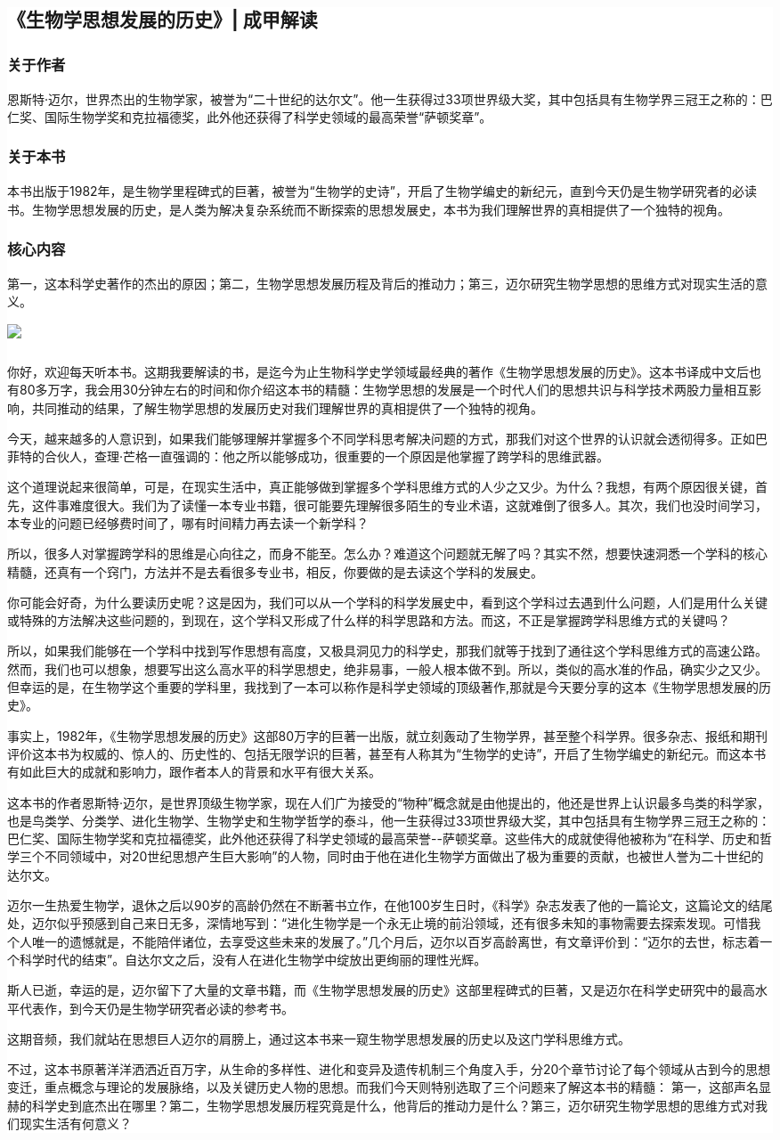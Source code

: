 ## 《生物学思想发展的历史》| 成甲解读

### 关于作者

恩斯特·迈尔，世界杰出的生物学家，被誉为“二十世纪的达尔文”。他一生获得过33项世界级大奖，其中包括具有生物学界三冠王之称的：巴仁奖、国际生物学奖和克拉福德奖，此外他还获得了科学史领域的最高荣誉“萨顿奖章”。

### 关于本书

本书出版于1982年，是生物学里程碑式的巨著，被誉为“生物学的史诗”，开启了生物学编史的新纪元，直到今天仍是生物学研究者的必读书。生物学思想发展的历史，是人类为解决复杂系统而不断探索的思想发展史，本书为我们理解世界的真相提供了一个独特的视角。

### 核心内容

第一，这本科学史著作的杰出的原因；第二，生物学思想发展历程及背后的推动力；第三，迈尔研究生物学思想的思维方式对现实生活的意义。

<img  src="https://piccdn3.umiwi.com/img/201802/07/201802071409180220796794.jpg" width="0"/>

###  



你好，欢迎每天听本书。这期我要解读的书，是迄今为止生物科学史学领域最经典的著作《生物学思想发展的历史》。这本书译成中文后也有80多万字，我会用30分钟左右的时间和你介绍这本书的精髓：生物学思想的发展是一个时代人们的思想共识与科学技术两股力量相互影响，共同推动的结果，了解生物学思想的发展历史对我们理解世界的真相提供了一个独特的视角。

今天，越来越多的人意识到，如果我们能够理解并掌握多个不同学科思考解决问题的方式，那我们对这个世界的认识就会透彻得多。正如巴菲特的合伙人，查理·芒格一直强调的：他之所以能够成功，很重要的一个原因是他掌握了跨学科的思维武器。

这个道理说起来很简单，可是，在现实生活中，真正能够做到掌握多个学科思维方式的人少之又少。为什么？我想，有两个原因很关键，首先，这件事难度很大。我们为了读懂一本专业书籍，很可能要先理解很多陌生的专业术语，这就难倒了很多人。其次，我们也没时间学习，本专业的问题已经够费时间了，哪有时间精力再去读一个新学科？

所以，很多人对掌握跨学科的思维是心向往之，而身不能至。怎么办？难道这个问题就无解了吗？其实不然，想要快速洞悉一个学科的核心精髓，还真有一个窍门，方法并不是去看很多专业书，相反，你要做的是去读这个学科的发展史。

你可能会好奇，为什么要读历史呢？这是因为，我们可以从一个学科的科学发展史中，看到这个学科过去遇到什么问题，人们是用什么关键或特殊的方法解决这些问题的，到现在，这个学科又形成了什么样的科学思路和方法。而这，不正是掌握跨学科思维方式的关键吗？

所以，如果我们能够在一个学科中找到写作思想有高度，又极具洞见力的科学史，那我们就等于找到了通往这个学科思维方式的高速公路。然而，我们也可以想象，想要写出这么高水平的科学思想史，绝非易事，一般人根本做不到。所以，类似的高水准的作品，确实少之又少。但幸运的是，在生物学这个重要的学科里，我找到了一本可以称作是科学史领域的顶级著作,那就是今天要分享的这本《生物学思想发展的历史》。

事实上，1982年，《生物学思想发展的历史》这部80万字的巨著一出版，就立刻轰动了生物学界，甚至整个科学界。很多杂志、报纸和期刊评价这本书为权威的、惊人的、历史性的、包括无限学识的巨著，甚至有人称其为“生物学的史诗”，开启了生物学编史的新纪元。而这本书有如此巨大的成就和影响力，跟作者本人的背景和水平有很大关系。

这本书的作者恩斯特·迈尔，是世界顶级生物学家，现在人们广为接受的“物种”概念就是由他提出的，他还是世界上认识最多鸟类的科学家，也是鸟类学、分类学、进化生物学、生物学史和生物学哲学的泰斗，他一生获得过33项世界级大奖，其中包括具有生物学界三冠王之称的：巴仁奖、国际生物学奖和克拉福德奖，此外他还获得了科学史领域的最高荣誉--萨顿奖章。这些伟大的成就使得他被称为“在科学、历史和哲学三个不同领域中，对20世纪思想产生巨大影响”的人物，同时由于他在进化生物学方面做出了极为重要的贡献，也被世人誉为二十世纪的达尔文。

迈尔一生热爱生物学，退休之后以90岁的高龄仍然在不断著书立作，在他100岁生日时，《科学》杂志发表了他的一篇论文，这篇论文的结尾处，迈尔似乎预感到自己来日无多，深情地写到：“进化生物学是一个永无止境的前沿领域，还有很多未知的事物需要去探索发现。可惜我个人唯一的遗憾就是，不能陪伴诸位，去享受这些未来的发展了。”几个月后，迈尔以百岁高龄离世，有文章评价到：“迈尔的去世，标志着一个科学时代的结束”。自达尔文之后，没有人在进化生物学中绽放出更绚丽的理性光辉。

斯人已逝，幸运的是，迈尔留下了大量的文章书籍，而《生物学思想发展的历史》这部里程碑式的巨著，又是迈尔在科学史研究中的最高水平代表作，到今天仍是生物学研究者必读的参考书。

这期音频，我们就站在思想巨人迈尔的肩膀上，通过这本书来一窥生物学思想发展的历史以及这门学科思维方式。

不过，这本书原著洋洋洒洒近百万字，从生命的多样性、进化和变异及遗传机制三个角度入手，分20个章节讨论了每个领域从古到今的思想变迁，重点概念与理论的发展脉络，以及关键历史人物的思想。而我们今天则特别选取了三个问题来了解这本书的精髓： 第一，这部声名显赫的科学史到底杰出在哪里？第二，生物学思想发展历程究竟是什么，他背后的推动力是什么？第三，迈尔研究生物学思想的思维方式对我们现实生活有何意义？
